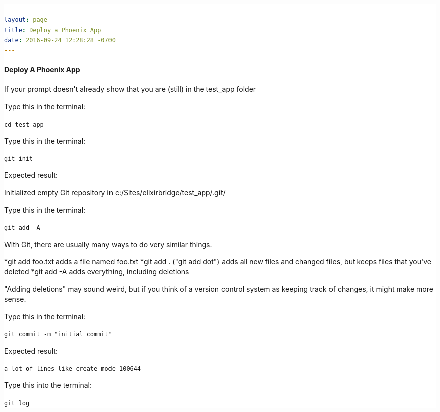 ```yaml
---
layout: page
title: Deploy a Phoenix App
date: 2016-09-24 12:28:28 -0700
---
```


#### Deploy A Phoenix App

If your prompt doesn't already show that you are (still) in the test_app folder

Type this in the terminal:

```
cd test_app
```

Type this in the terminal:

```
git init

```

Expected result:

Initialized empty Git repository in c:/Sites/elixirbridge/test_app/.git/

Type this in the terminal:

```
git add -A
```

With Git, there are usually many ways to do very similar things.

*git add foo.txt adds a file named foo.txt
*git add . ("git add dot") adds all new files and changed files, but keeps files that you've deleted
*git add -A adds everything, including deletions

"Adding deletions" may sound weird, but if you think of a version control system as keeping track of changes, it might make more sense.

Type this in the terminal:

```
git commit -m "initial commit"
```

Expected result:

```
a lot of lines like create mode 100644
```

Type this into the terminal:

```
git log
```
